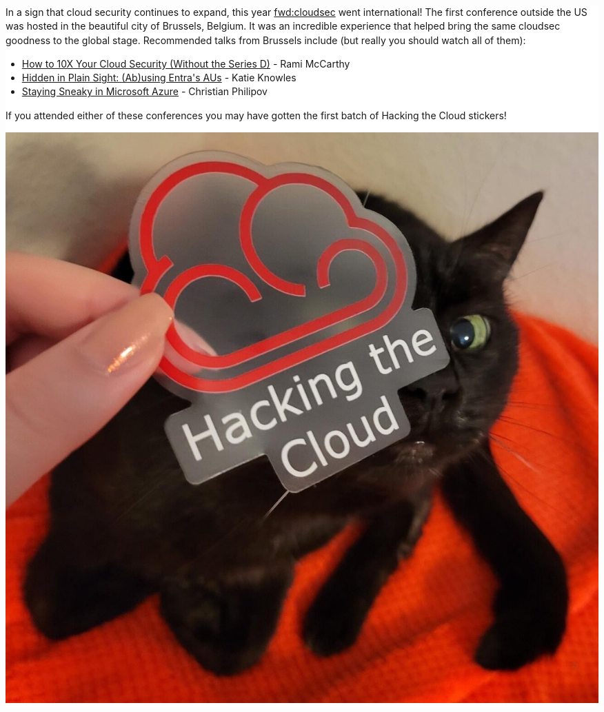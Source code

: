 In a sign that cloud security continues to expand, this year [fwd:cloudsec](https://fwdcloudsec.org/conference/europe/) went international! The first conference outside the US was hosted in the beautiful city of Brussels, Belgium. It was an incredible experience that helped bring the same cloudsec goodness to the global stage. Recommended talks from Brussels include (but really you should watch all of them):

- [How to 10X Your Cloud Security (Without the Series D)](https://www.youtube.com/watch?v=DgWLWtFbO_o&list=PLCPCP1pNWD7Og_iduC9DzLo-9fH389_1y) - Rami McCarthy
- [Hidden in Plain Sight: (Ab)using Entra's AUs](https://www.youtube.com/watch?v=Uoqu9r_-0sg&list=PLCPCP1pNWD7Og_iduC9DzLo-9fH389_1y&index=3) - Katie Knowles
- [Staying Sneaky in Microsoft Azure](https://www.youtube.com/watch?v=khhGDEoGuxc&list=PLCPCP1pNWD7Og_iduC9DzLo-9fH389_1y&index=6) - Christian Philipov

If you attended either of these conferences you may have gotten the first batch of Hacking the Cloud stickers! 

![fwd:cloudsec stickers](../images/blog/2024_wrap-up/stickers.jpeg)

